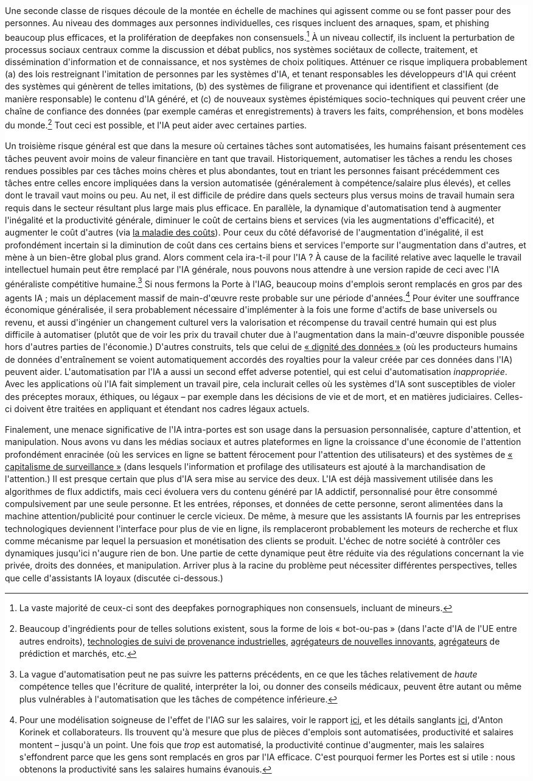 Une seconde classe de risques découle de la montée en échelle de machines qui agissent comme ou se font passer pour des personnes. Au niveau des dommages aux personnes individuelles, ces risques incluent des arnaques, spam, et phishing beaucoup plus efficaces, et la prolifération de deepfakes non consensuels.[^14] À un niveau collectif, ils incluent la perturbation de processus sociaux centraux comme la discussion et débat publics, nos systèmes sociétaux de collecte, traitement, et dissémination d'information et de connaissance, et nos systèmes de choix politiques. Atténuer ce risque impliquera probablement (a) des lois restreignant l'imitation de personnes par les systèmes d'IA, et tenant responsables les développeurs d'IA qui créent des systèmes qui génèrent de telles imitations, (b) des systèmes de filigrane et provenance qui identifient et classifient (de manière responsable) le contenu d'IA généré, et (c) de nouveaux systèmes épistémiques socio-techniques qui peuvent créer une chaîne de confiance des données (par exemple caméras et enregistrements) à travers les faits, compréhension, et bons modèles du monde.[^15] Tout ceci est possible, et l'IA peut aider avec certaines parties.

Un troisième risque général est que dans la mesure où certaines tâches sont automatisées, les humains faisant présentement ces tâches peuvent avoir moins de valeur financière en tant que travail. Historiquement, automatiser les tâches a rendu les choses rendues possibles par ces tâches moins chères et plus abondantes, tout en triant les personnes faisant précédemment ces tâches entre celles encore impliquées dans la version automatisée (généralement à compétence/salaire plus élevés), et celles dont le travail vaut moins ou peu. Au net, il est difficile de prédire dans quels secteurs plus versus moins de travail humain sera requis dans le secteur résultant plus large mais plus efficace. En parallèle, la dynamique d'automatisation tend à augmenter l'inégalité et la productivité générale, diminuer le coût de certains biens et services (via les augmentations d'efficacité), et augmenter le coût d'autres (via [la maladie des coûts](https://en.wikipedia.org/wiki/Baumol_effect)). Pour ceux du côté défavorisé de l'augmentation d'inégalité, il est profondément incertain si la diminution de coût dans ces certains biens et services l'emporte sur l'augmentation dans d'autres, et mène à un bien-être global plus grand. Alors comment cela ira-t-il pour l'IA ? À cause de la facilité relative avec laquelle le travail intellectuel humain peut être remplacé par l'IA générale, nous pouvons nous attendre à une version rapide de ceci avec l'IA généraliste compétitive humaine.[^16] Si nous fermons la Porte à l'IAG, beaucoup moins d'emplois seront remplacés en gros par des agents IA ; mais un déplacement massif de main-d'œuvre reste probable sur une période d'années.[^17] Pour éviter une souffrance économique généralisée, il sera probablement nécessaire d'implémenter à la fois une forme d'actifs de base universels ou revenu, et aussi d'ingénier un changement culturel vers la valorisation et récompense du travail centré humain qui est plus difficile à automatiser (plutôt que de voir les prix du travail chuter due à l'augmentation dans la main-d'œuvre disponible poussée hors d'autres parties de l'économie.) D'autres construits, tels que celui de [« dignité des données »](https://hbr.org/2018/09/a-blueprint-for-a-better-digital-society) (où les producteurs humains de données d'entraînement se voient automatiquement accordés des royalties pour la valeur créée par ces données dans l'IA) peuvent aider. L'automatisation par l'IA a aussi un second effet adverse potentiel, qui est celui d'automatisation *inappropriée*. Avec les applications où l'IA fait simplement un travail pire, cela inclurait celles où les systèmes d'IA sont susceptibles de violer des préceptes moraux, éthiques, ou légaux – par exemple dans les décisions de vie et de mort, et en matières judiciaires. Celles-ci doivent être traitées en appliquant et étendant nos cadres légaux actuels.

Finalement, une menace significative de l'IA intra-portes est son usage dans la persuasion personnalisée, capture d'attention, et manipulation. Nous avons vu dans les médias sociaux et autres plateformes en ligne la croissance d'une économie de l'attention profondément enracinée (où les services en ligne se battent férocement pour l'attention des utilisateurs) et des systèmes de [« capitalisme de surveillance »](https://en.wikipedia.org/wiki/The_Age_of_Surveillance_Capitalism) (dans lesquels l'information et profilage des utilisateurs est ajouté à la marchandisation de l'attention.) Il est presque certain que plus d'IA sera mise au service des deux. L'IA est déjà massivement utilisée dans les algorithmes de flux addictifs, mais ceci évoluera vers du contenu généré par IA addictif, personnalisé pour être consommé compulsivement par une seule personne. Et les entrées, réponses, et données de cette personne, seront alimentées dans la machine attention/publicité pour continuer le cercle vicieux. De même, à mesure que les assistants IA fournis par les entreprises technologiques deviennent l'interface pour plus de vie en ligne, ils remplaceront probablement les moteurs de recherche et flux comme mécanisme par lequel la persuasion et monétisation des clients se produit. L'échec de notre société à contrôler ces dynamiques jusqu'ici n'augure rien de bon. Une partie de cette dynamique peut être réduite via des régulations concernant la vie privée, droits des données, et manipulation. Arriver plus à la racine du problème peut nécessiter différentes perspectives, telles que celle d'assistants IA loyaux (discutée ci-dessous.)


[^1]: Cela dit, rester loin de la triple-intersection n'est malheureusement pas aussi facile qu'on pourrait l'aimer. Pousser très fort la capacité dans n'importe lequel des trois aspects tend à l'augmenter dans les autres. En particulier, il peut être difficile de créer une intelligence extrêmement générale et capable qui ne peut pas être facilement rendue autonome. Une approche est d'entraîner des modèles [« myopes »](https://www.alignmentforum.org/posts/LCLBnmwdxkkz5fNvH/open-problems-with-myopia) avec une capacité de planification entravée. Une autre serait de se concentrer sur l'ingénierie de purs systèmes [« oracle »](https://arxiv.org/abs/1711.05541) qui s'écarteraient de répondre aux questions orientées action.
[^2]: Beaucoup d'entreprises ne réalisent pas qu'elles aussi seraient éventuellement déplacées par l'IAG, même si cela prend plus de temps – si elles le faisaient, elles pousseraient peut-être un peu moins sur ces Portes !
[^3]: Les systèmes d'IA pourraient communiquer de manières plus efficaces mais moins intelligibles, mais maintenir la compréhension humaine devrait prendre priorité.
[^4]: Cette idée d'IA modulaire, interprétable a été développée en détail par plusieurs chercheurs ; voir par exemple le modèle [« Comprehensive AI Services »](https://www.fhi.ox.ac.uk/wp-content/uploads/Reframing_Superintelligence_FHI-TR-2019-1.1-1.pdf) de Drexler, l'[« Open Agency Architecture »](https://www.alignmentforum.org/posts/pKSmEkSQJsCSTK6nH/an-open-agency-architecture-for-safe-transformative-ai) de Dalrymple et autres. Bien que de tels systèmes puissent nécessiter plus d'effort d'ingénierie que des réseaux de neurones monolithiques entraînés avec calcul massif, c'est précisément où les limites de calcul aident – en rendant le chemin plus sûr, plus transparent aussi le plus pratique.
[^5]: Sur les dossiers de sécurité en général voir [ce manuel](https://onlinelibrary.wiley.com/doi/10.1002/9781119443070.ch16). Concernant l'IA en particulier, voir [Wasil et al.](https://papers.ssrn.com/sol3/papers.cfm?abstract_id=4806274), [Clymer et al.](https://arxiv.org/abs/2403.10462), [Buhl et al.](https://arxiv.org/abs/2410.21572), et [Balesni et al.](https://arxiv.org/abs/2411.03336)
[^6]: Nous voyons en fait déjà cette tendance menée juste par le coût élevé de l'inférence : des modèles plus petits et plus spécialisés « distillés » des plus grands et capables de fonctionner sur du matériel moins cher.
[^7]: Je comprends pourquoi ceux enthousiasmés par l'écosystème technologique de l'IA peuvent s'opposer à ce qu'ils voient comme une régulation onéreuse sur leur industrie. Mais c'est franchement déconcertant pour moi pourquoi, disons, un capital-risqueur voudrait permettre une fuite vers l'IAG et la superintelligence. Ces systèmes (et entreprises, tant qu'elles restent sous contrôle d'entreprise) *dévoreront toutes les startups comme collation*. Probablement même *plus tôt* que dévorer d'autres industries. Quiconque investi dans un écosystème d'IA prospère devrait prioriser assurer que le développement d'IAG ne mène pas à une monopolisation par quelques acteurs dominants.
[^8]: Comme l'économiste et ancien chercheur Deepmind Michael Webb [l'a dit](https://80000hours.org/podcast/episodes/michael-webb-ai-jobs-labour-market/), « Je pense que si nous arrêtions tout développement de plus grands modèles de langage aujourd'hui, donc GPT-4 et Claude et peu importe, et ils sont les dernières choses que nous entraînons de cette taille – donc nous permettons beaucoup plus d'itération sur des choses de cette taille et toutes sortes de réglage fin, mais rien de plus grand que ça, pas d'avancements plus grands – juste ce que nous avons aujourd'hui je pense est assez pour propulser 20 ou 30 ans de croissance économique incroyable. »
[^9]: Par exemple, le système alphafold de DeepMind a utilisé seulement 100 000e du nombre de FLOP de GPT-4.
[^10]: La difficulté des voitures autonomes est importante à noter ici : bien que nominalement une tâche étroite, et réalisable avec fiabilité raisonnable avec des systèmes d'IA relativement petits, une connaissance et compréhension étendues du monde réel sont nécessaires pour obtenir la fiabilité au niveau nécessaire dans une tâche si critique pour la sécurité.
[^11]: Par exemple, donné un budget de calcul, nous verrions probablement des modèles GPAI pré-entraînés à (disons) la moitié de ce budget, et l'autre moitié utilisée pour entraîner une très haute capacité dans une gamme plus étroite de tâches. Ceci donnerait une capacité étroite surhumaine soutenue par une intelligence générale quasi-humaine.
[^12]: La technique d'alignement dominante actuelle est « apprentissage par renforcement par retour humain » [(RLHF)](https://arxiv.org/abs/1706.03741) et utilise le retour humain pour créer un signal de récompense/punition pour l'apprentissage par renforcement du modèle d'IA. Cette technique et les techniques reliées comme [IA constitutionnelle](https://arxiv.org/abs/2212.08073) marchent étonnamment bien (bien qu'elles manquent de robustesse et puissent être contournées avec un effort modeste.) De plus, les modèles de langage actuels sont généralement assez compétents au raisonnement de sens commun qu'ils ne feront pas d'erreurs morales stupides. C'est quelque chose d'un point optimal : assez intelligents pour comprendre ce que les gens veulent (dans la mesure où cela peut être défini), mais pas assez intelligents pour planifier des déceptions élaborées ou causer d'énormes dommages quand ils se trompent.
[^13]: À long terme, tout niveau de capacité d'IA qui est développé est susceptible de proliférer, puisqu'ultimement c'est du logiciel, et utile. Nous devrons avoir des mécanismes robustes pour nous défendre contre les risques que de tels systèmes posent. Mais nous *n'avons pas cela maintenant* donc nous devons être très mesurés dans combien de modèles d'IA puissants sont autorisés à proliférer.
[^14]: La vaste majorité de ceux-ci sont des deepfakes pornographiques non consensuels, incluant de mineurs.
[^15]: Beaucoup d'ingrédients pour de telles solutions existent, sous la forme de lois « bot-ou-pas » (dans l'acte d'IA de l'UE entre autres endroits), [technologies de suivi de provenance industrielles](https://c2pa.org/), [agrégateurs de nouvelles innovants](https://www.improvethenews.org/), [agrégateurs](https://metaculus.com/) de prédiction et marchés, etc.
[^16]: La vague d'automatisation peut ne pas suivre les patterns précédents, en ce que les tâches relativement de *haute* compétence telles que l'écriture de qualité, interpréter la loi, ou donner des conseils médicaux, peuvent être autant ou même plus vulnérables à l'automatisation que les tâches de compétence inférieure.
[^17]: Pour une modélisation soigneuse de l'effet de l'IAG sur les salaires, voir le rapport [ici](https://www.imf.org/en/Publications/fandd/issues/2023/12/Scenario-Planning-for-an-AGI-future-Anton-korinek), et les détails sanglants [ici](https://www.dropbox.com/scl/fi/viob7f5yv13zy0ziezlcg/AGI_Scenarios.pdf?rlkey=8hxq9rm82kksocw1zjilcxf8v&e=1&dl=0), d'Anton Korinek et collaborateurs. Ils trouvent qu'à mesure que plus de pièces d'emplois sont automatisées, productivité et salaires montent – jusqu'à un point. Une fois que *trop* est automatisé, la productivité continue d'augmenter, mais les salaires s'effondrent parce que les gens sont remplacés en gros par l'IA efficace. C'est pourquoi fermer les Portes est si utile : nous obtenons la productivité sans les salaires humains évanouis.
[^18]: Il y a de nombreuses façons dont l'IA peut être utilisée comme, et pour aider à construire, des technologies « défensives » pour rendre les protections et gestion plus robustes. Voir [ce](https://vitalik.eth.limo/general/2025/01/05/dacc2.html) poste influent décrivant cet agenda « D/acc ».
[^19]: Quelque peu ironiquement, un projet Manhattan américain ferait probablement peu pour accélérer les calendriers vers l'IAG – le cadran d'investissement humain et fiscal dans le progrès de l'IA est déjà épinglé à 11. Les résultats primaires seraient d'inspirer un projet similaire en Chine (qui excelle aux projets d'infrastructure au niveau national), de rendre les accords internationaux limitant le risque de l'IA beaucoup plus difficiles, et d'alarmer d'autres adversaires géopolitiques des États-Unis tels que la Russie.
[^20]: Le programme [« National AI Research Resource »](https://nairrpilot.org/) est un bon pas actuel dans cette direction et devrait être étendu.
[^21]: Voir [cette analyse](https://papers.ssrn.com/sol3/papers.cfm?abstract_id=4543807) des diverses significations et implications d'« ouvert » dans les produits technologiques et comment certains ont mené à plus, plutôt que moins, d'enracinement de dominance.
[^22]: Les plans aux États-Unis pour une [National AI Research Resource](https://nairratdoe.ornl.gov/) et le lancement récent d'une [Fondation AI Européenne](https://fortune.com/2025/02/10/france-tech-companies-and-philanthropies-back-400-million-foundation-to-support-public-interest-ai/) sont des pas intéressants dans cette direction.
[^23]: Le défi ici n'est pas technique mais institutionnel – nous avons un besoin urgent d'exemples et expériences du monde réel de ce à quoi le développement d'IA d'intérêt public pourrait ressembler.
[^24]: Ceci va à l'encontre des modèles d'affaires actuels des grandes technologies et nécessiterait à la fois action légale et nouvelles normes.
[^25]: Seuls certains gouvernements seront capables de le faire. Une idée plus radicale est [un fonds universel de ce type, sous propriété conjointe de tous les humains.](https://futureoflife.org/project/the-windfall-trust/)
[^26]: Pour une exposition longue de ce cas voir [ce papier](https://papers.ssrn.com/sol3/papers.cfm?abstract_id=3930338) sur la loyauté de l'IA. Malheureusement la trajectoire par défaut des assistants IA est probablement d'être de plus en plus déloyaux.
[^27]: Quelque peu ironiquement, beaucoup de pouvoirs en place sont aussi à risque de désempowerment soutenu par l'IA ; mais il peut être difficile pour eux de percevoir ceci jusqu'à moins que le processus n'aille assez loin.
[^28]: Quelques efforts intéressants dans cette direction sont représentés par [la coalition c2pa](https://c2pa.org/) sur la vérification cryptographique ; [Verity](https://www.improvethenews.org/) et [Ground news](https://ground.news/) sur de meilleures épistémologies de nouvelles ; et [Metaculus](https://keepthefuturehuman.ai/essay/docs/metaculus.com) et marchés de prédiction sur l'ancrage du discours dans des prédictions falsifiables.
[^29]: Voir [ce](https://talktothecity.org/) projet pilote fascinant.
[^30]: Voir [Kialo](https://www.kialo-edu.com/), et efforts du [Collective Intelligence Project](https://www.cip.org/) pour quelques exemples.